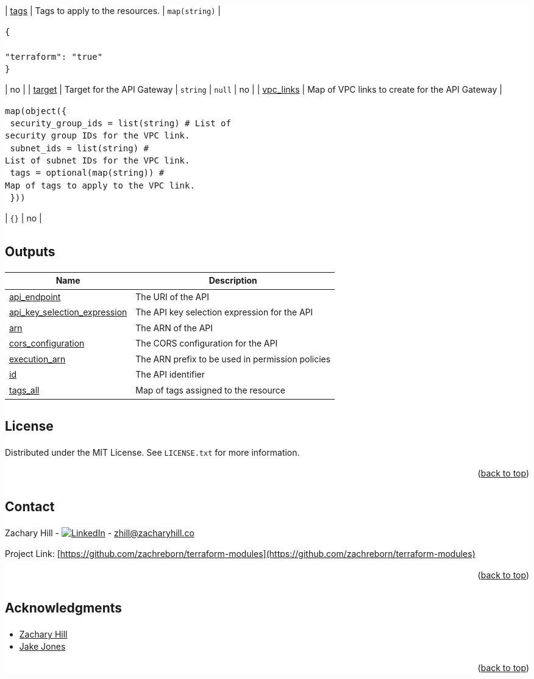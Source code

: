 | <a name="input_tags"></a> [tags](#input\_tags) | Tags to apply to the resources. | `map(string)` | <pre>{<br/>  "terraform": "true"<br/>}</pre> | no |
| <a name="input_target"></a> [target](#input\_target) | Target for the API Gateway | `string` | `null` | no |
| <a name="input_vpc_links"></a> [vpc\_links](#input\_vpc\_links) | Map of VPC links to create for the API Gateway | <pre>map(object({<br/>    security_group_ids = list(string)          # List of security group IDs for the VPC link.<br/>    subnet_ids         = list(string)          # List of subnet IDs for the VPC link.<br/>    tags               = optional(map(string)) # Map of tags to apply to the VPC link.<br/>  }))</pre> | `{}` | no |

## Outputs

| Name | Description |
|------|-------------|
| <a name="output_api_endpoint"></a> [api\_endpoint](#output\_api\_endpoint) | The URI of the API |
| <a name="output_api_key_selection_expression"></a> [api\_key\_selection\_expression](#output\_api\_key\_selection\_expression) | The API key selection expression for the API |
| <a name="output_arn"></a> [arn](#output\_arn) | The ARN of the API |
| <a name="output_cors_configuration"></a> [cors\_configuration](#output\_cors\_configuration) | The CORS configuration for the API |
| <a name="output_execution_arn"></a> [execution\_arn](#output\_execution\_arn) | The ARN prefix to be used in permission policies |
| <a name="output_id"></a> [id](#output\_id) | The API identifier |
| <a name="output_tags_all"></a> [tags\_all](#output\_tags\_all) | Map of tags assigned to the resource |



## License

Distributed under the MIT License. See `LICENSE.txt` for more information.

<p align="right">(<a href="#readme-top">back to top</a>)</p>




## Contact

Zachary Hill - [![LinkedIn][linkedin-shield]][linkedin-url] - zhill@zacharyhill.co

Project Link: [https://github.com/zachreborn/terraform-modules](https://github.com/zachreborn/terraform-modules)

<p align="right">(<a href="#readme-top">back to top</a>)</p>




## Acknowledgments

* [Zachary Hill](https://zacharyhill.co)
* [Jake Jones](https://github.com/jakeasarus)

<p align="right">(<a href="#readme-top">back to top</a>)</p>




[contributors-shield]: https://img.shields.io/github/contributors/zachreborn/terraform-modules.svg?style=for-the-badge
[contributors-url]: https://github.com/zachreborn/terraform-modules/graphs/contributors
[forks-shield]: https://img.shields.io/github/forks/zachreborn/terraform-modules.svg?style=for-the-badge
[forks-url]: https://github.com/zachreborn/terraform-modules/network/members
[stars-shield]: https://img.shields.io/github/stars/zachreborn/terraform-modules.svg?style=for-the-badge
[stars-url]: https://github.com/zachreborn/terraform-modules/stargazers
[issues-shield]: https://img.shields.io/github/issues/zachreborn/terraform-modules.svg?style=for-the-badge
[issues-url]: https://github.com/zachreborn/terraform-modules/issues
[license-shield]: https://img.shields.io/github/license/zachreborn/terraform-modules.svg?style=for-the-badge
[license-url]: https://github.com/zachreborn/terraform-modules/blob/master/LICENSE.txt
[linkedin-shield]: https://img.shields.io/badge/-LinkedIn-black.svg?style=for-the-badge&logo=linkedin&colorB=555
[linkedin-url]: https://www.linkedin.com/in/zachary-hill-5524257a/
[product-screenshot]: /images/screenshot.webp
[Terraform.io]: https://img.shields.io/badge/Terraform-7B42BC?style=for-the-badge&logo=terraform
[Terraform-url]: https://terraform.io
